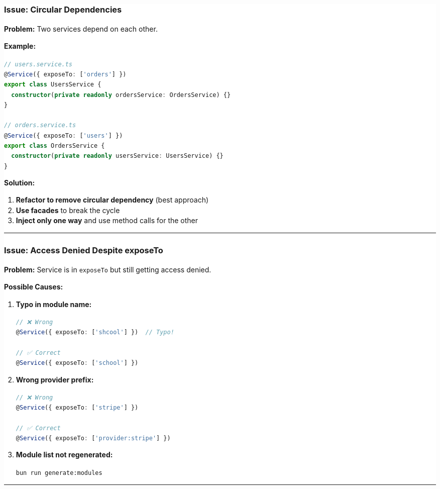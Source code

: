 
### Issue: Circular Dependencies

**Problem:** Two services depend on each other.

**Example:**
```typescript
// users.service.ts
@Service({ exposeTo: ['orders'] })
export class UsersService {
  constructor(private readonly ordersService: OrdersService) {}
}

// orders.service.ts
@Service({ exposeTo: ['users'] })
export class OrdersService {
  constructor(private readonly usersService: UsersService) {}
}
```

**Solution:**

1. **Refactor to remove circular dependency** (best approach)
2. **Use facades** to break the cycle
3. **Inject only one way** and use method calls for the other

---

### Issue: Access Denied Despite exposeTo

**Problem:** Service is in `exposeTo` but still getting access denied.

**Possible Causes:**

1. **Typo in module name:**
   ```typescript
   // ❌ Wrong
   @Service({ exposeTo: ['shcool'] })  // Typo!
   
   // ✅ Correct
   @Service({ exposeTo: ['school'] })
   ```

2. **Wrong provider prefix:**
   ```typescript
   // ❌ Wrong
   @Service({ exposeTo: ['stripe'] })
   
   // ✅ Correct
   @Service({ exposeTo: ['provider:stripe'] })
   ```

3. **Module list not regenerated:**
   ```bash
   bun run generate:modules
   ```

---